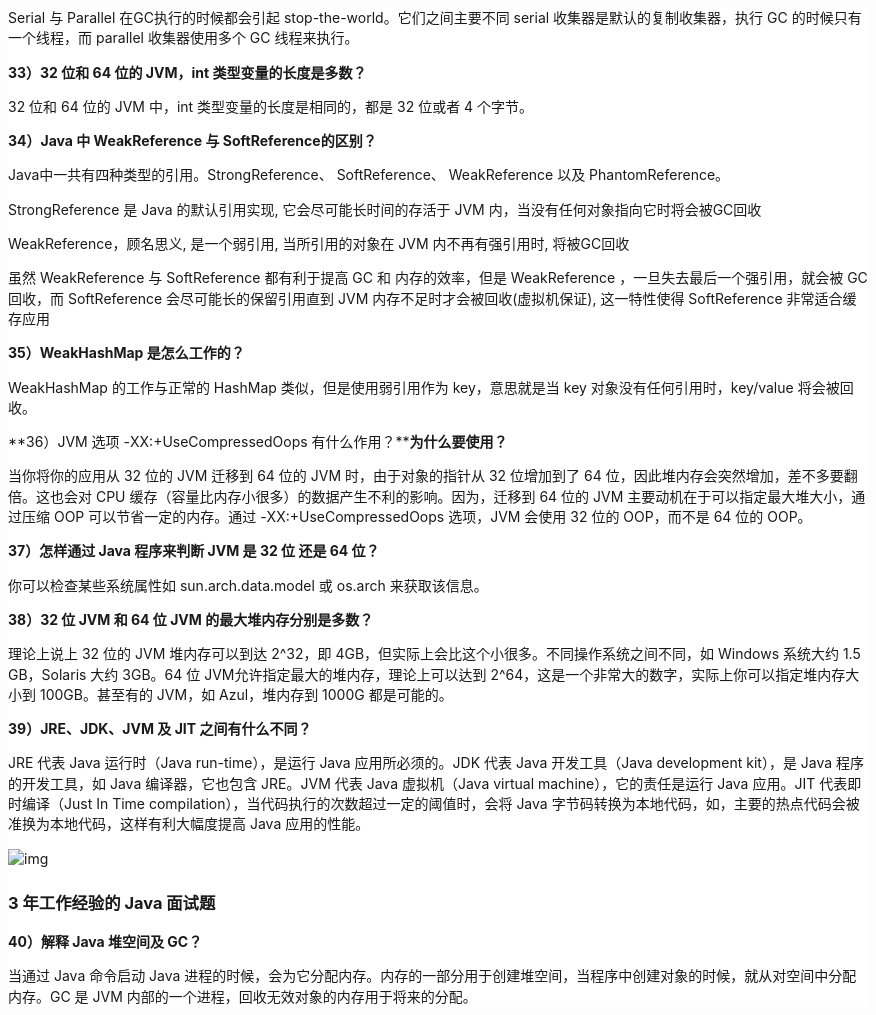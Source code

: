 Serial 与 Parallel 在GC执行的时候都会引起 stop-the-world。它们之间主要不同 serial 收集器是默认的复制收集器，执行 GC 的时候只有一个线程，而 parallel 收集器使用多个 GC 线程来执行。



**33）32 位和 64 位的 JVM，int 类型变量的长度是多数？**

32 位和 64 位的 JVM 中，int 类型变量的长度是相同的，都是 32 位或者 4 个字节。



**34）Java 中 WeakReference 与 SoftReference的区别？**

Java中一共有四种类型的引用。StrongReference、 SoftReference、 WeakReference 以及 PhantomReference。

StrongReference 是 Java 的默认引用实现, 它会尽可能长时间的存活于 JVM 内，当没有任何对象指向它时将会被GC回收

WeakReference，顾名思义, 是一个弱引用, 当所引用的对象在 JVM 内不再有强引用时, 将被GC回收

虽然 WeakReference 与 SoftReference 都有利于提高 GC 和 内存的效率，但是 WeakReference ，一旦失去最后一个强引用，就会被 GC 回收，而 SoftReference 会尽可能长的保留引用直到 JVM 内存不足时才会被回收(虚拟机保证), 这一特性使得 SoftReference 非常适合缓存应用



**35）WeakHashMap 是怎么工作的？**

WeakHashMap 的工作与正常的 HashMap 类似，但是使用弱引用作为 key，意思就是当 key 对象没有任何引用时，key/value 将会被回收。



**36）JVM 选项 -XX:+UseCompressedOops 有什么作用？****为什么要使用？**

当你将你的应用从 32 位的 JVM 迁移到 64 位的 JVM 时，由于对象的指针从 32 位增加到了 64 位，因此堆内存会突然增加，差不多要翻倍。这也会对 CPU 缓存（容量比内存小很多）的数据产生不利的影响。因为，迁移到 64 位的 JVM 主要动机在于可以指定最大堆大小，通过压缩 OOP 可以节省一定的内存。通过 -XX:+UseCompressedOops 选项，JVM 会使用 32 位的 OOP，而不是 64 位的 OOP。



**37）怎样通过 Java 程序来判断 JVM 是 32 位 还是 64 位？**

你可以检查某些系统属性如 sun.arch.data.model 或 os.arch 来获取该信息。



**38）32 位 JVM 和 64 位 JVM 的最大堆内存分别是多数？**

理论上说上 32 位的 JVM 堆内存可以到达 2^32，即 4GB，但实际上会比这个小很多。不同操作系统之间不同，如 Windows 系统大约 1.5 GB，Solaris 大约 3GB。64 位 JVM允许指定最大的堆内存，理论上可以达到 2^64，这是一个非常大的数字，实际上你可以指定堆内存大小到 100GB。甚至有的 JVM，如 Azul，堆内存到 1000G 都是可能的。



**39）JRE、JDK、JVM 及 JIT 之间有什么不同？**

JRE 代表 Java 运行时（Java run-time），是运行 Java 应用所必须的。JDK 代表 Java 开发工具（Java development kit），是 Java 程序的开发工具，如 Java 编译器，它也包含 JRE。JVM 代表 Java 虚拟机（Java virtual machine），它的责任是运行 Java 应用。JIT 代表即时编译（Just In Time compilation），当代码执行的次数超过一定的阈值时，会将 Java 字节码转换为本地代码，如，主要的热点代码会被准换为本地代码，这样有利大幅度提高 Java 应用的性能。

![img](https://mmbiz.qpic.cn/mmbiz_jpg/9ptCsLpiaicQP3XsEicOTYYWQwlW0kLhIAu9Rhh0iclIsbM9LYYibhs4zB6Q5agclMYQpjfkTuvVLaGS2QVvuAaQj1A/640?wx_fmt=jpeg&tp=webp&wxfrom=5&wx_lazy=1&wx_co=1)

###  

### **3 年工作经验的 Java 面试题**

**40）解释 Java 堆空间及 GC？**

当通过 Java 命令启动 Java 进程的时候，会为它分配内存。内存的一部分用于创建堆空间，当程序中创建对象的时候，就从对空间中分配内存。GC 是 JVM 内部的一个进程，回收无效对象的内存用于将来的分配。
